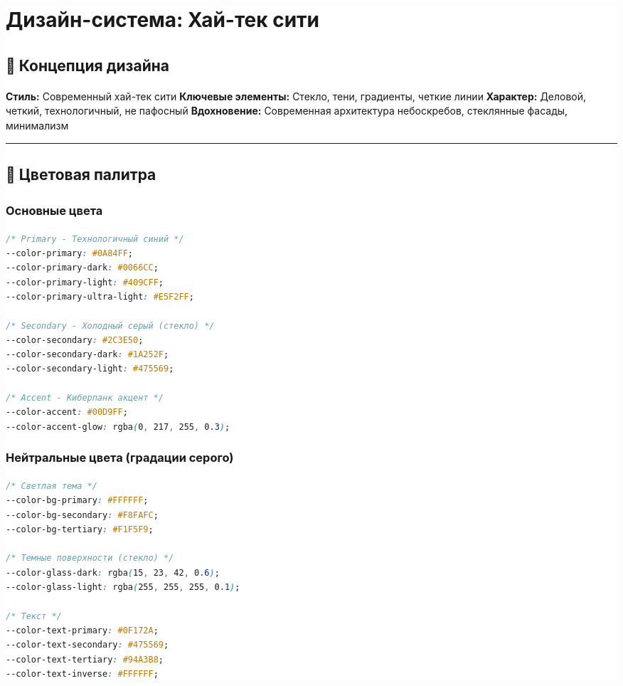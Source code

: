 # Дизайн-система: Хай-тек сити

## 🎨 Концепция дизайна

**Стиль:** Современный хай-тек сити
**Ключевые элементы:** Стекло, тени, градиенты, четкие линии
**Характер:** Деловой, четкий, технологичный, не пафосный
**Вдохновение:** Современная архитектура небоскребов, стеклянные фасады, минимализм

---

## 🎨 Цветовая палитра

### Основные цвета

```css
/* Primary - Технологичный синий */
--color-primary: #0A84FF;
--color-primary-dark: #0066CC;
--color-primary-light: #409CFF;
--color-primary-ultra-light: #E5F2FF;

/* Secondary - Холодный серый (стекло) */
--color-secondary: #2C3E50;
--color-secondary-dark: #1A252F;
--color-secondary-light: #475569;

/* Accent - Киберпанк акцент */
--color-accent: #00D9FF;
--color-accent-glow: rgba(0, 217, 255, 0.3);
```

### Нейтральные цвета (градации серого)

```css
/* Светлая тема */
--color-bg-primary: #FFFFFF;
--color-bg-secondary: #F8FAFC;
--color-bg-tertiary: #F1F5F9;

/* Темные поверхности (стекло) */
--color-glass-dark: rgba(15, 23, 42, 0.6);
--color-glass-light: rgba(255, 255, 255, 0.1);

/* Текст */
--color-text-primary: #0F172A;
--color-text-secondary: #475569;
--color-text-tertiary: #94A3B8;
--color-text-inverse: #FFFFFF;
```
